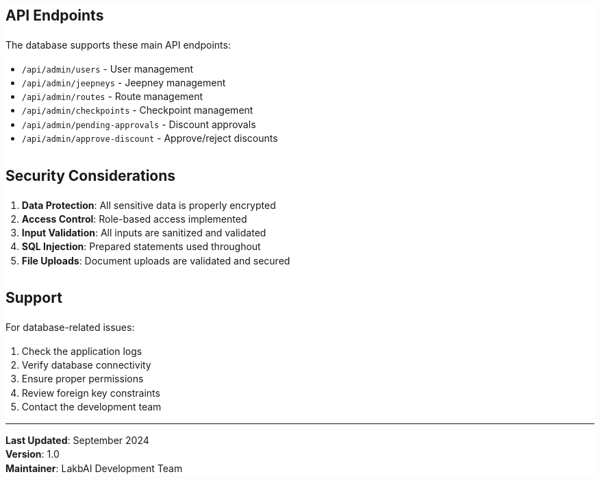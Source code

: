 ## API Endpoints

The database supports these main API endpoints:
- `/api/admin/users` - User management
- `/api/admin/jeepneys` - Jeepney management
- `/api/admin/routes` - Route management
- `/api/admin/checkpoints` - Checkpoint management
- `/api/admin/pending-approvals` - Discount approvals
- `/api/admin/approve-discount` - Approve/reject discounts

## Security Considerations

1. **Data Protection**: All sensitive data is properly encrypted
2. **Access Control**: Role-based access implemented
3. **Input Validation**: All inputs are sanitized and validated
4. **SQL Injection**: Prepared statements used throughout
5. **File Uploads**: Document uploads are validated and secured

## Support

For database-related issues:
1. Check the application logs
2. Verify database connectivity
3. Ensure proper permissions
4. Review foreign key constraints
5. Contact the development team

---

**Last Updated**: September 2024  
**Version**: 1.0  
**Maintainer**: LakbAI Development Team
